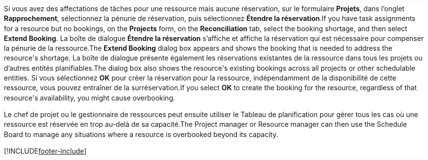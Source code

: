 <span data-ttu-id="6192a-291">Si vous avez des affectations de tâches pour une ressource mais aucune réservation, sur le formulaire **Projets**, dans l’onglet **Rapprochement**, sélectionnez la pénurie de réservation, puis sélectionnez **Étendre la réservation**.</span><span class="sxs-lookup"><span data-stu-id="6192a-291">If you have task assignments for a resource but no bookings, on the **Projects** form, on the **Reconciliation** tab, select the booking shortage, and then select **Extend Booking**.</span></span> <span data-ttu-id="6192a-292">La boîte de dialogue **Étendre la réservation** s’affiche et affiche la réservation qui est nécessaire pour compenser la pénurie de la ressource.</span><span class="sxs-lookup"><span data-stu-id="6192a-292">The **Extend Booking** dialog box appears and shows the booking that is needed to address the resource's shortage.</span></span> <span data-ttu-id="6192a-293">La boîte de dialogue présente également les réservations existantes de la ressource dans tous les projets ou d’autres entités planifiables.</span><span class="sxs-lookup"><span data-stu-id="6192a-293">The dialog box also shows the resource's existing bookings across all projects or other schedulable entities.</span></span> <span data-ttu-id="6192a-294">Si vous sélectionnez **OK** pour créer la réservation pour la ressource, indépendamment de la disponibilité de cette ressource, vous pouvez entraîner de la surréservation.</span><span class="sxs-lookup"><span data-stu-id="6192a-294">If you select **OK** to create the booking for the resource, regardless of that resource's availability, you might cause overbooking.</span></span>

<span data-ttu-id="6192a-295">Le chef de projet ou le gestionnaire de ressources peut ensuite utiliser le Tableau de planification pour gérer tous les cas où une ressource est réservée en trop au-delà de sa capacité.</span><span class="sxs-lookup"><span data-stu-id="6192a-295">The Project manager or Resource manager can then use the Schedule Board to manage any situations where a resource is overbooked beyond its capacity.</span></span>


[!INCLUDE[footer-include](../includes/footer-banner.md)]